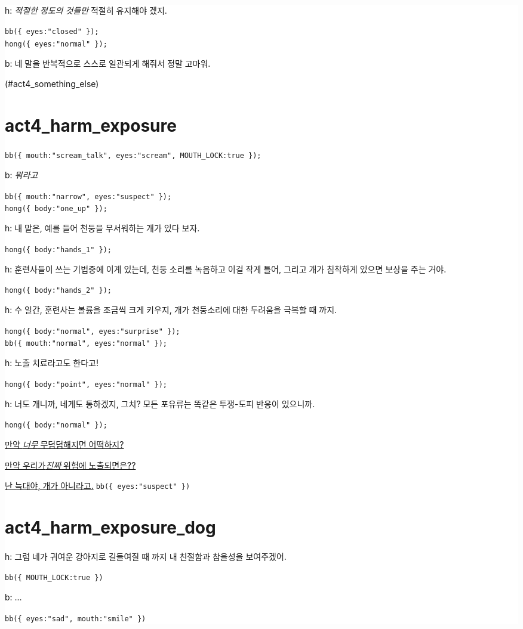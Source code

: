 h: *적절한 정도의 것들만* 적절히 유지해야 겠지.

```
bb({ eyes:"closed" });
hong({ eyes:"normal" });
```

b: 네 말을 반복적으로 스스로 일관되게 해줘서 정말 고마워.

(#act4_something_else)

# act4_harm_exposure

`bb({ mouth:"scream_talk", eyes:"scream", MOUTH_LOCK:true });`

b: *뭐라고*

```
bb({ mouth:"narrow", eyes:"suspect" });
hong({ body:"one_up" });
```

h: 내 말은, 예를 들어 천둥을 무서워하는 개가 있다 보자.

`hong({ body:"hands_1" });`

h: 훈련사들이 쓰는 기법중에 이게 있는데, 천둥 소리를 녹음하고 이걸 작게 틀어, 그리고 개가 침착하게 있으면 보상을 주는 거야.

`hong({ body:"hands_2" });`

h: 수 일간, 훈련사는 볼륨을 조금씩 크게 키우지, 개가 천둥소리에 대한 두려움을 극복할 때 까지.

```
hong({ body:"normal", eyes:"surprise" });
bb({ mouth:"normal", eyes:"normal" });
```

h: 노출 치료라고도 한다고!

`hong({ body:"point", eyes:"normal" });`

h: 너도 개니까, 네게도 통하겠지, 그치? 모든 포유류는 똑같은 투쟁-도피 반응이 있으니까. 

`hong({ body:"normal" });`

[만약 *너무* 무덤덤해지면 어떡하지?](#act4_harm_exposure_overboard)

[만약 우리가*진짜* 위험에 노출되면은??](#act4_harm_exposure_hurt)

[난 늑대야, 개가 아니라고.](#act4_harm_exposure_dog) `bb({ eyes:"suspect" })`

# act4_harm_exposure_dog

h: 그럼 네가 귀여운 강아지로 길들여질 때 까지 내 친절함과 참을성을 보여주겠어.

`bb({ MOUTH_LOCK:true })`

b: ...

`bb({ eyes:"sad", mouth:"smile" })`
